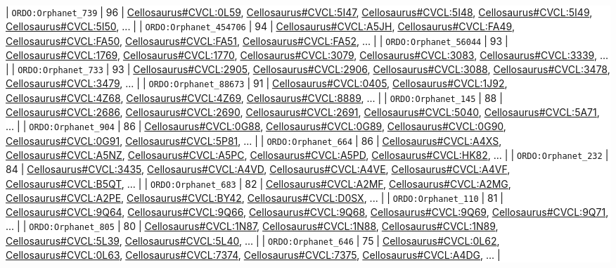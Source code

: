 | `ORDO:Orphanet_739`    |             96 | [Cellosaurus#CVCL:0L59](http://purl.obolibrary.org/obo/Cellosaurus#CVCL_0L59), [Cellosaurus#CVCL:5I47](http://purl.obolibrary.org/obo/Cellosaurus#CVCL_5I47), [Cellosaurus#CVCL:5I48](http://purl.obolibrary.org/obo/Cellosaurus#CVCL_5I48), [Cellosaurus#CVCL:5I49](http://purl.obolibrary.org/obo/Cellosaurus#CVCL_5I49), [Cellosaurus#CVCL:5I50](http://purl.obolibrary.org/obo/Cellosaurus#CVCL_5I50), ... |
| `ORDO:Orphanet_454706` |             94 | [Cellosaurus#CVCL:A5JH](http://purl.obolibrary.org/obo/Cellosaurus#CVCL_A5JH), [Cellosaurus#CVCL:FA49](http://purl.obolibrary.org/obo/Cellosaurus#CVCL_FA49), [Cellosaurus#CVCL:FA50](http://purl.obolibrary.org/obo/Cellosaurus#CVCL_FA50), [Cellosaurus#CVCL:FA51](http://purl.obolibrary.org/obo/Cellosaurus#CVCL_FA51), [Cellosaurus#CVCL:FA52](http://purl.obolibrary.org/obo/Cellosaurus#CVCL_FA52), ... |
| `ORDO:Orphanet_56044`  |             93 | [Cellosaurus#CVCL:1769](http://purl.obolibrary.org/obo/Cellosaurus#CVCL_1769), [Cellosaurus#CVCL:1770](http://purl.obolibrary.org/obo/Cellosaurus#CVCL_1770), [Cellosaurus#CVCL:3079](http://purl.obolibrary.org/obo/Cellosaurus#CVCL_3079), [Cellosaurus#CVCL:3083](http://purl.obolibrary.org/obo/Cellosaurus#CVCL_3083), [Cellosaurus#CVCL:3339](http://purl.obolibrary.org/obo/Cellosaurus#CVCL_3339), ... |
| `ORDO:Orphanet_733`    |             93 | [Cellosaurus#CVCL:2905](http://purl.obolibrary.org/obo/Cellosaurus#CVCL_2905), [Cellosaurus#CVCL:2906](http://purl.obolibrary.org/obo/Cellosaurus#CVCL_2906), [Cellosaurus#CVCL:3088](http://purl.obolibrary.org/obo/Cellosaurus#CVCL_3088), [Cellosaurus#CVCL:3478](http://purl.obolibrary.org/obo/Cellosaurus#CVCL_3478), [Cellosaurus#CVCL:3479](http://purl.obolibrary.org/obo/Cellosaurus#CVCL_3479), ... |
| `ORDO:Orphanet_88673`  |             91 | [Cellosaurus#CVCL:0405](http://purl.obolibrary.org/obo/Cellosaurus#CVCL_0405), [Cellosaurus#CVCL:1J92](http://purl.obolibrary.org/obo/Cellosaurus#CVCL_1J92), [Cellosaurus#CVCL:4Z68](http://purl.obolibrary.org/obo/Cellosaurus#CVCL_4Z68), [Cellosaurus#CVCL:4Z69](http://purl.obolibrary.org/obo/Cellosaurus#CVCL_4Z69), [Cellosaurus#CVCL:8889](http://purl.obolibrary.org/obo/Cellosaurus#CVCL_8889), ... |
| `ORDO:Orphanet_145`    |             88 | [Cellosaurus#CVCL:2686](http://purl.obolibrary.org/obo/Cellosaurus#CVCL_2686), [Cellosaurus#CVCL:2690](http://purl.obolibrary.org/obo/Cellosaurus#CVCL_2690), [Cellosaurus#CVCL:2691](http://purl.obolibrary.org/obo/Cellosaurus#CVCL_2691), [Cellosaurus#CVCL:5040](http://purl.obolibrary.org/obo/Cellosaurus#CVCL_5040), [Cellosaurus#CVCL:5A71](http://purl.obolibrary.org/obo/Cellosaurus#CVCL_5A71), ... |
| `ORDO:Orphanet_904`    |             86 | [Cellosaurus#CVCL:0G88](http://purl.obolibrary.org/obo/Cellosaurus#CVCL_0G88), [Cellosaurus#CVCL:0G89](http://purl.obolibrary.org/obo/Cellosaurus#CVCL_0G89), [Cellosaurus#CVCL:0G90](http://purl.obolibrary.org/obo/Cellosaurus#CVCL_0G90), [Cellosaurus#CVCL:0G91](http://purl.obolibrary.org/obo/Cellosaurus#CVCL_0G91), [Cellosaurus#CVCL:5P81](http://purl.obolibrary.org/obo/Cellosaurus#CVCL_5P81), ... |
| `ORDO:Orphanet_664`    |             86 | [Cellosaurus#CVCL:A4XS](http://purl.obolibrary.org/obo/Cellosaurus#CVCL_A4XS), [Cellosaurus#CVCL:A5NZ](http://purl.obolibrary.org/obo/Cellosaurus#CVCL_A5NZ), [Cellosaurus#CVCL:A5PC](http://purl.obolibrary.org/obo/Cellosaurus#CVCL_A5PC), [Cellosaurus#CVCL:A5PD](http://purl.obolibrary.org/obo/Cellosaurus#CVCL_A5PD), [Cellosaurus#CVCL:HK82](http://purl.obolibrary.org/obo/Cellosaurus#CVCL_HK82), ... |
| `ORDO:Orphanet_232`    |             84 | [Cellosaurus#CVCL:3435](http://purl.obolibrary.org/obo/Cellosaurus#CVCL_3435), [Cellosaurus#CVCL:A4VD](http://purl.obolibrary.org/obo/Cellosaurus#CVCL_A4VD), [Cellosaurus#CVCL:A4VE](http://purl.obolibrary.org/obo/Cellosaurus#CVCL_A4VE), [Cellosaurus#CVCL:A4VF](http://purl.obolibrary.org/obo/Cellosaurus#CVCL_A4VF), [Cellosaurus#CVCL:B5QT](http://purl.obolibrary.org/obo/Cellosaurus#CVCL_B5QT), ... |
| `ORDO:Orphanet_683`    |             82 | [Cellosaurus#CVCL:A2MF](http://purl.obolibrary.org/obo/Cellosaurus#CVCL_A2MF), [Cellosaurus#CVCL:A2MG](http://purl.obolibrary.org/obo/Cellosaurus#CVCL_A2MG), [Cellosaurus#CVCL:A2PE](http://purl.obolibrary.org/obo/Cellosaurus#CVCL_A2PE), [Cellosaurus#CVCL:BY42](http://purl.obolibrary.org/obo/Cellosaurus#CVCL_BY42), [Cellosaurus#CVCL:D0SX](http://purl.obolibrary.org/obo/Cellosaurus#CVCL_D0SX), ... |
| `ORDO:Orphanet_110`    |             81 | [Cellosaurus#CVCL:9Q64](http://purl.obolibrary.org/obo/Cellosaurus#CVCL_9Q64), [Cellosaurus#CVCL:9Q66](http://purl.obolibrary.org/obo/Cellosaurus#CVCL_9Q66), [Cellosaurus#CVCL:9Q68](http://purl.obolibrary.org/obo/Cellosaurus#CVCL_9Q68), [Cellosaurus#CVCL:9Q69](http://purl.obolibrary.org/obo/Cellosaurus#CVCL_9Q69), [Cellosaurus#CVCL:9Q71](http://purl.obolibrary.org/obo/Cellosaurus#CVCL_9Q71), ... |
| `ORDO:Orphanet_805`    |             80 | [Cellosaurus#CVCL:1N87](http://purl.obolibrary.org/obo/Cellosaurus#CVCL_1N87), [Cellosaurus#CVCL:1N88](http://purl.obolibrary.org/obo/Cellosaurus#CVCL_1N88), [Cellosaurus#CVCL:1N89](http://purl.obolibrary.org/obo/Cellosaurus#CVCL_1N89), [Cellosaurus#CVCL:5L39](http://purl.obolibrary.org/obo/Cellosaurus#CVCL_5L39), [Cellosaurus#CVCL:5L40](http://purl.obolibrary.org/obo/Cellosaurus#CVCL_5L40), ... |
| `ORDO:Orphanet_646`    |             75 | [Cellosaurus#CVCL:0L62](http://purl.obolibrary.org/obo/Cellosaurus#CVCL_0L62), [Cellosaurus#CVCL:0L63](http://purl.obolibrary.org/obo/Cellosaurus#CVCL_0L63), [Cellosaurus#CVCL:7374](http://purl.obolibrary.org/obo/Cellosaurus#CVCL_7374), [Cellosaurus#CVCL:7375](http://purl.obolibrary.org/obo/Cellosaurus#CVCL_7375), [Cellosaurus#CVCL:A4DG](http://purl.obolibrary.org/obo/Cellosaurus#CVCL_A4DG), ... |